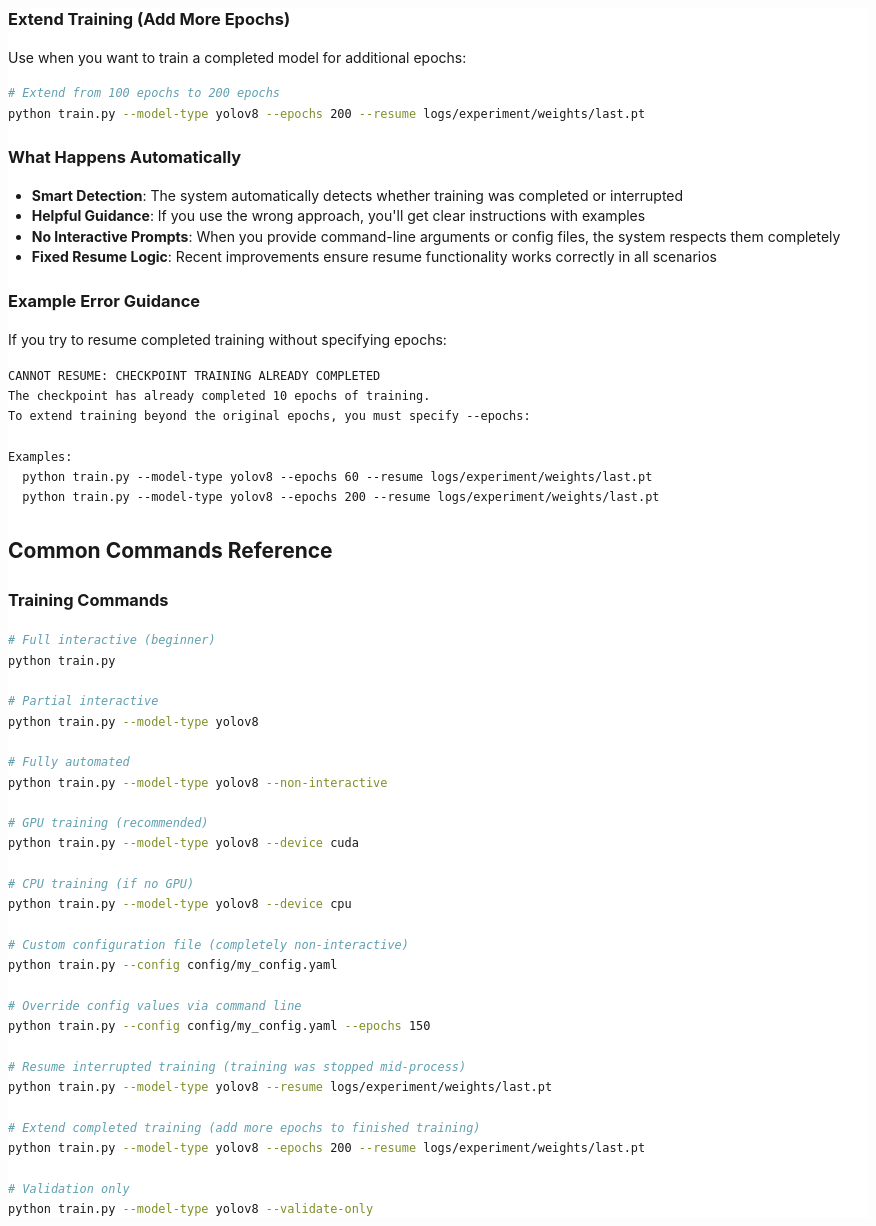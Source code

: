 ### Extend Training (Add More Epochs)
Use when you want to train a completed model for additional epochs:
```bash
# Extend from 100 epochs to 200 epochs
python train.py --model-type yolov8 --epochs 200 --resume logs/experiment/weights/last.pt
```

### What Happens Automatically
- **Smart Detection**: The system automatically detects whether training was completed or interrupted
- **Helpful Guidance**: If you use the wrong approach, you'll get clear instructions with examples
- **No Interactive Prompts**: When you provide command-line arguments or config files, the system respects them completely
- **Fixed Resume Logic**: Recent improvements ensure resume functionality works correctly in all scenarios

### Example Error Guidance
If you try to resume completed training without specifying epochs:
```
CANNOT RESUME: CHECKPOINT TRAINING ALREADY COMPLETED
The checkpoint has already completed 10 epochs of training.
To extend training beyond the original epochs, you must specify --epochs:

Examples:
  python train.py --model-type yolov8 --epochs 60 --resume logs/experiment/weights/last.pt
  python train.py --model-type yolov8 --epochs 200 --resume logs/experiment/weights/last.pt
```

## Common Commands Reference

### Training Commands
```bash
# Full interactive (beginner)
python train.py

# Partial interactive
python train.py --model-type yolov8

# Fully automated
python train.py --model-type yolov8 --non-interactive

# GPU training (recommended)
python train.py --model-type yolov8 --device cuda

# CPU training (if no GPU)
python train.py --model-type yolov8 --device cpu

# Custom configuration file (completely non-interactive)
python train.py --config config/my_config.yaml

# Override config values via command line
python train.py --config config/my_config.yaml --epochs 150

# Resume interrupted training (training was stopped mid-process)
python train.py --model-type yolov8 --resume logs/experiment/weights/last.pt

# Extend completed training (add more epochs to finished training)
python train.py --model-type yolov8 --epochs 200 --resume logs/experiment/weights/last.pt

# Validation only
python train.py --model-type yolov8 --validate-only
```
